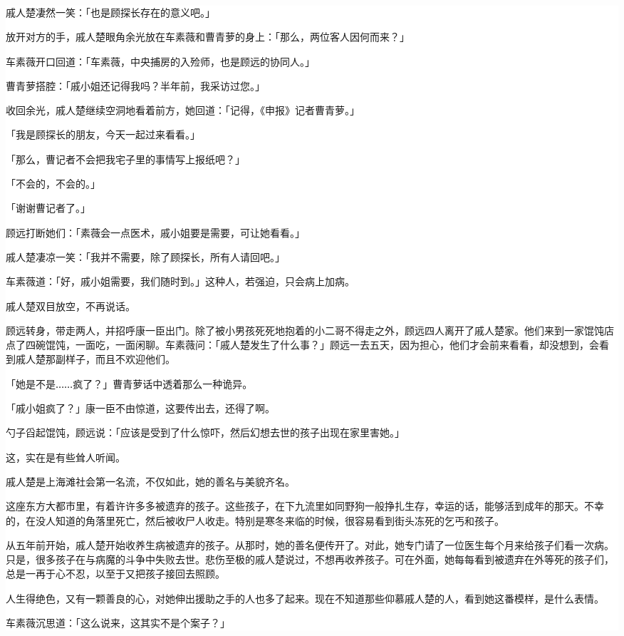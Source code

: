 
戚人楚凄然一笑：「也是顾探长存在的意义吧。」


放开对方的手，戚人楚眼角余光放在车素薇和曹青萝的身上：「那么，两位客人因何而来？」


车素薇开口回道：「车素薇，中央捕房的入殓师，也是顾远的协同人。」


曹青萝搭腔：「戚小姐还记得我吗？半年前，我采访过您。」


收回余光，戚人楚继续空洞地看着前方，她回道：「记得，《申报》记者曹青萝。」


「我是顾探长的朋友，今天一起过来看看。」


「那么，曹记者不会把我宅子里的事情写上报纸吧？」


「不会的，不会的。」


「谢谢曹记者了。」


顾远打断她们：「素薇会一点医术，戚小姐要是需要，可让她看看。」


戚人楚凄凉一笑：「我并不需要，除了顾探长，所有人请回吧。」


车素薇道：「好，戚小姐需要，我们随时到。」这种人，若强迫，只会病上加病。


戚人楚双目放空，不再说话。


顾远转身，带走两人，并招呼康一臣出门。除了被小男孩死死地抱着的小二哥不得走之外，顾远四人离开了戚人楚家。他们来到一家馄饨店点了四碗馄饨，一面吃，一面闲聊。车素薇问：「戚人楚发生了什么事？」顾远一去五天，因为担心，他们才会前来看看，却没想到，会看到戚人楚那副样子，而且不欢迎他们。


「她是不是……疯了？」曹青萝话中透着那么一种诡异。


「戚小姐疯了？」康一臣不由惊道，这要传出去，还得了啊。


勺子舀起馄饨，顾远说：「应该是受到了什么惊吓，然后幻想去世的孩子出现在家里害她。」


这，实在是有些耸人听闻。


戚人楚是上海滩社会第一名流，不仅如此，她的善名与美貌齐名。


这座东方大都市里，有着许许多多被遗弃的孩子。这些孩子，在下九流里如同野狗一般挣扎生存，幸运的话，能够活到成年的那天。不幸的，在没人知道的角落里死亡，然后被收尸人收走。特别是寒冬来临的时候，很容易看到街头冻死的乞丐和孩子。


从五年前开始，戚人楚开始收养生病被遗弃的孩子。从那时，她的善名便传开了。对此，她专门请了一位医生每个月来给孩子们看一次病。只是，很多孩子在与病魔的斗争中失败去世。悲伤至极的戚人楚说过，不想再收养孩子。可在外面，她每每看到被遗弃在外等死的孩子们，总是一再于心不忍，以至于又把孩子接回去照顾。


人生得绝色，又有一颗善良的心，对她伸出援助之手的人也多了起来。现在不知道那些仰慕戚人楚的人，看到她这番模样，是什么表情。


车素薇沉思道：「这么说来，这其实不是个案子？」
